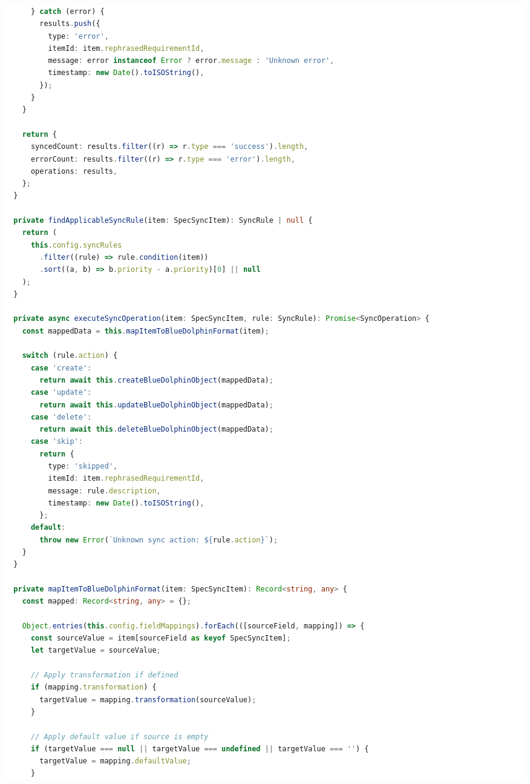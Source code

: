 ```typescript
      } catch (error) {
        results.push({
          type: 'error',
          itemId: item.rephrasedRequirementId,
          message: error instanceof Error ? error.message : 'Unknown error',
          timestamp: new Date().toISOString(),
        });
      }
    }

    return {
      syncedCount: results.filter((r) => r.type === 'success').length,
      errorCount: results.filter((r) => r.type === 'error').length,
      operations: results,
    };
  }

  private findApplicableSyncRule(item: SpecSyncItem): SyncRule | null {
    return (
      this.config.syncRules
        .filter((rule) => rule.condition(item))
        .sort((a, b) => b.priority - a.priority)[0] || null
    );
  }

  private async executeSyncOperation(item: SpecSyncItem, rule: SyncRule): Promise<SyncOperation> {
    const mappedData = this.mapItemToBlueDolphinFormat(item);

    switch (rule.action) {
      case 'create':
        return await this.createBlueDolphinObject(mappedData);
      case 'update':
        return await this.updateBlueDolphinObject(mappedData);
      case 'delete':
        return await this.deleteBlueDolphinObject(mappedData);
      case 'skip':
        return {
          type: 'skipped',
          itemId: item.rephrasedRequirementId,
          message: rule.description,
          timestamp: new Date().toISOString(),
        };
      default:
        throw new Error(`Unknown sync action: ${rule.action}`);
    }
  }

  private mapItemToBlueDolphinFormat(item: SpecSyncItem): Record<string, any> {
    const mapped: Record<string, any> = {};

    Object.entries(this.config.fieldMappings).forEach(([sourceField, mapping]) => {
      const sourceValue = item[sourceField as keyof SpecSyncItem];
      let targetValue = sourceValue;

      // Apply transformation if defined
      if (mapping.transformation) {
        targetValue = mapping.transformation(sourceValue);
      }

      // Apply default value if source is empty
      if (targetValue === null || targetValue === undefined || targetValue === '') {
        targetValue = mapping.defaultValue;
      }
```